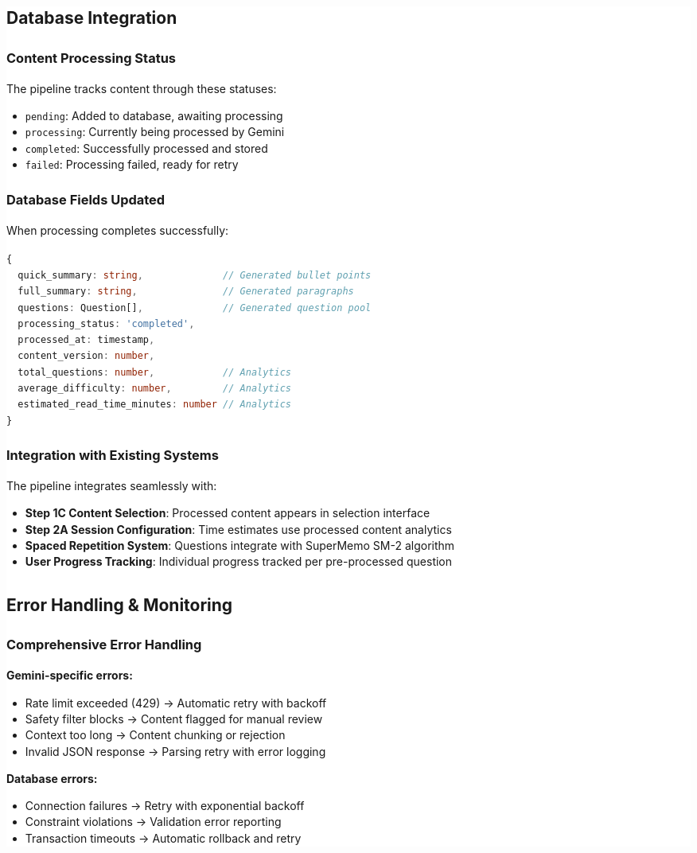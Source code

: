 ## Database Integration

### Content Processing Status

The pipeline tracks content through these statuses:

- `pending`: Added to database, awaiting processing
- `processing`: Currently being processed by Gemini
- `completed`: Successfully processed and stored
- `failed`: Processing failed, ready for retry

### Database Fields Updated

When processing completes successfully:

```typescript
{
  quick_summary: string,              // Generated bullet points
  full_summary: string,               // Generated paragraphs  
  questions: Question[],              // Generated question pool
  processing_status: 'completed',
  processed_at: timestamp,
  content_version: number,
  total_questions: number,            // Analytics
  average_difficulty: number,         // Analytics
  estimated_read_time_minutes: number // Analytics
}
```

### Integration with Existing Systems

The pipeline integrates seamlessly with:

- **Step 1C Content Selection**: Processed content appears in selection interface
- **Step 2A Session Configuration**: Time estimates use processed content analytics  
- **Spaced Repetition System**: Questions integrate with SuperMemo SM-2 algorithm
- **User Progress Tracking**: Individual progress tracked per pre-processed question

## Error Handling & Monitoring

### Comprehensive Error Handling

**Gemini-specific errors:**
- Rate limit exceeded (429) → Automatic retry with backoff
- Safety filter blocks → Content flagged for manual review
- Context too long → Content chunking or rejection
- Invalid JSON response → Parsing retry with error logging

**Database errors:**
- Connection failures → Retry with exponential backoff
- Constraint violations → Validation error reporting
- Transaction timeouts → Automatic rollback and retry
